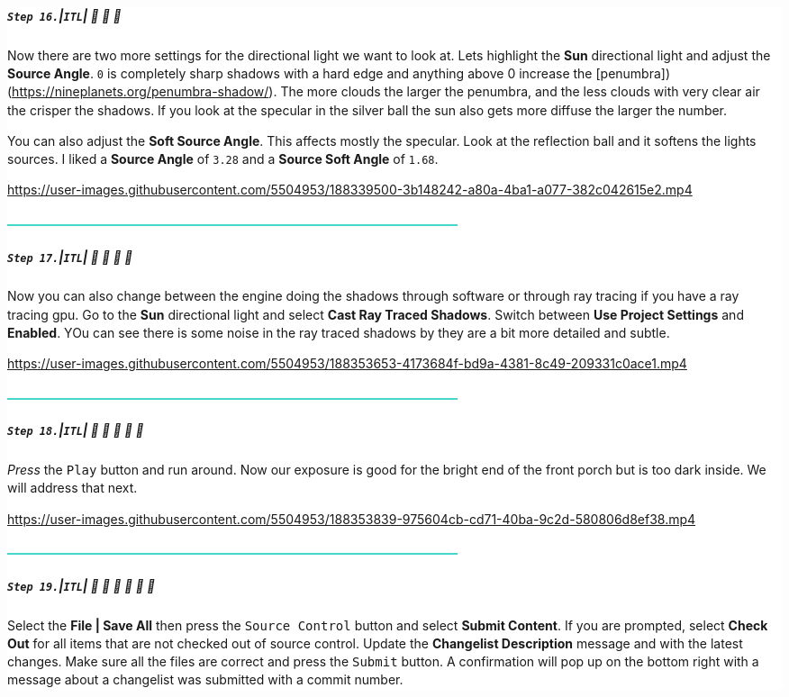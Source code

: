##### `Step 16.`\|`ITL`| :large_blue_diamond: :small_orange_diamond:   :small_blue_diamond: 

Now there are two more settings for the directional light we want to look at. Lets highlight the **Sun** directional light and adjust the **Source Angle**.  `0` is completely sharp shadows with a hard edge and anything above 0 increase the [penumbra])(https://nineplanets.org/penumbra-shadow/).  The more clouds the larger the penumbra, and the less clouds with very clear air the crisper the shadows.  If you look at the specular in the silver ball the sun also gets more diffuse the larger the number.

You can also adjust the **Soft Source Angle**.  This affects mostly the specular.  Look at the reflection ball and it softens the lights sources.  I liked a **Source Angle** of `3.28` and a **Source Soft Angle** of `1.68`.

https://user-images.githubusercontent.com/5504953/188339500-3b148242-a80a-4ba1-a077-382c042615e2.mp4

![](../images/line2.png)

##### `Step 17.`\|`ITL`| :large_blue_diamond: :small_orange_diamond: :small_blue_diamond: :small_blue_diamond:

Now you can also change between the engine doing the shadows through software or through ray tracing if you have a ray tracing gpu.  Go to the **Sun** directional light and select **Cast Ray Traced Shadows**.  Switch between **Use Project Settings** and **Enabled**.  YOu can see there is some noise in the ray traced shadows by they are a bit more detailed and subtle.

https://user-images.githubusercontent.com/5504953/188353653-4173684f-bd9a-4381-8c49-209331c0ace1.mp4

![](../images/line2.png)

##### `Step 18.`\|`ITL`| :large_blue_diamond: :small_orange_diamond: :small_blue_diamond: :small_blue_diamond: :small_blue_diamond:

*Press* the <kbd>Play</kbd> button and run around.  Now our exposure is good for the bright end of the front porch but is too dark inside.  We will address that next.

https://user-images.githubusercontent.com/5504953/188353839-975604cb-cd71-40ba-9c2d-580806d8ef38.mp4

![](../images/line2.png)

##### `Step 19.`\|`ITL`| :large_blue_diamond: :small_orange_diamond: :small_blue_diamond: :small_blue_diamond: :small_blue_diamond: :small_blue_diamond:

Select the **File | Save All** then press the <kbd>Source Control</kbd> button and select **Submit Content**.  If you are prompted, select **Check Out** for all items that are not checked out of source control. Update the **Changelist Description** message and with the latest changes. Make sure all the files are correct and press the <kbd>Submit</kbd> button. A confirmation will pop up on the bottom right with a message about a changelist was submitted with a commit number.
